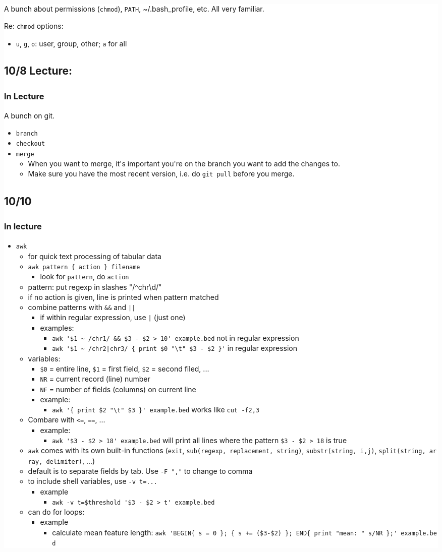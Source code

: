 A bunch about permissions (`chmod`), `PATH`, ~/.bash_profile, etc. All very familiar.

Re: `chmod` options:

* `u`, `g`, `o`: user, group, other; `a` for all


## 10/8 Lecture:

### In Lecture

A bunch on git.

* `branch`
* `checkout`
* `merge`
    * When you want to merge, it's important you're on the branch you want to add the changes to.
    * Make sure you have the most recent version, i.e. do `git pull` before you merge.

## 10/10

### In lecture

* `awk`
    * for quick text processing of tabular data
    * `awk pattern { action } filename`
        * look for `pattern`, do `action`
    * pattern: put regexp in slashes "/^chr\d/"
    * if no action is given, line is printed when pattern matched
    * combine patterns with `&&` and `||`
        * if within regular expression, use `|` (just one)
        * examples:
            * `awk '$1 ~ /chr1/ && $3 - $2 > 10' example.bed` not in regular expression
            * `awk '$1 ~ /chr2|chr3/ { print $0 "\t" $3 - $2 }'` in regular expression
    * variables:
        * `$0` = entire line, `$1` = first field, `$2` = second filed, ...
        * `NR` = current record (line) number
        * `NF` = number of fields (columns) on current line
        * example:
            * `awk '{ print $2 "\t" $3 }' example.bed` works like `cut -f2,3`
    * Combare with `<=`, `==`, ...
        * example:
            * `awk '$3 - $2 > 18' example.bed` will print all lines where the pattern `$3 - $2 > 18` is true
    * `awk` comes with its own built-in functions (`exit`, `sub(regexp, replacement, string)`, `substr(string, i,j)`, `split(string, array, delimiter)`, ...)
    * default is to separate fields by tab. Use `-F ","` to change to comma
    * to include shell variables, use `-v t=...`
        * example
            * `awk -v t=$threshold '$3 - $2 > t' example.bed`
    * can do for loops:
        * example
            * calculate mean feature length:
              `awk 'BEGIN{ s = 0 }; { s += ($3-$2) }; END{ print "mean: " s/NR };' example.bed`
